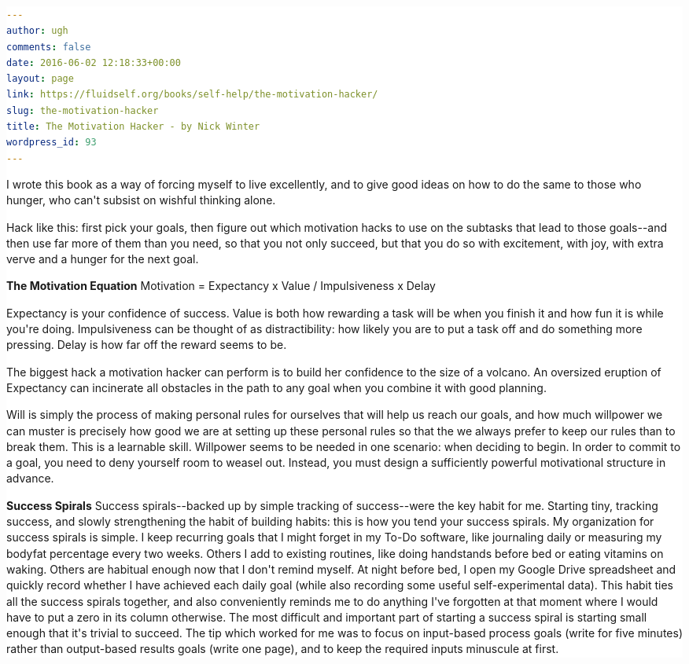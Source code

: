 ```yaml
---
author: ugh
comments: false
date: 2016-06-02 12:18:33+00:00
layout: page
link: https://fluidself.org/books/self-help/the-motivation-hacker/
slug: the-motivation-hacker
title: The Motivation Hacker - by Nick Winter
wordpress_id: 93
---
```


I wrote this book as a way of forcing myself to live excellently, and to give good ideas on how to do the same to those who hunger, who can't subsist on wishful thinking alone.

Hack like this: first pick your goals, then figure out which motivation hacks to use on the subtasks that lead to those goals--and then use far more of them than you need, so that you not only succeed, but that you do so with excitement, with joy, with extra verve and a hunger for the next goal.

**The Motivation Equation**
Motivation = Expectancy x Value / Impulsiveness x Delay

Expectancy is your confidence of success. Value is both how rewarding a task will be when you finish it and how fun it is while you're doing. Impulsiveness can be thought of as distractibility: how likely you are to put a task off and do something more pressing. Delay is how far off the reward seems to be.

The biggest hack a motivation hacker can perform is to build her confidence to the size of a volcano. An oversized eruption of Expectancy can incinerate all obstacles in the path to any goal when you combine it with good planning.

Will is simply the process of making personal rules for ourselves that will help us reach our goals, and how much willpower we can muster is precisely how good we are at setting up these personal rules so that the we always prefer to keep our rules than to break them. This is a learnable skill. Willpower seems to be needed in one scenario: when deciding to begin. In order to commit to a goal, you need to deny yourself room to weasel out. Instead, you must design a sufficiently powerful motivational structure in advance.

**Success Spirals**
Success spirals--backed up by simple tracking of success--were the key habit for me. Starting tiny, tracking success, and slowly strengthening the habit of building habits: this is how you tend your success spirals.
My organization for success spirals is simple. I keep recurring goals that I might forget in my To-Do software, like journaling daily or measuring my bodyfat percentage every two weeks. Others I add to existing routines, like doing handstands before bed or eating vitamins on waking. Others are habitual enough now that I don't remind myself. At night before bed, I open my Google Drive spreadsheet and quickly record whether I have achieved each daily goal (while also recording some useful self-experimental data). This habit ties all the success spirals together, and also conveniently reminds me to do anything I've forgotten at that moment where I would have to put a zero in its column otherwise. The most difficult and important part of starting a success spiral is starting small enough that it's trivial to succeed. The tip which worked for me was to focus on input-based process goals (write for five minutes) rather than output-based results goals (write one page), and to keep the required inputs minuscule at first.
